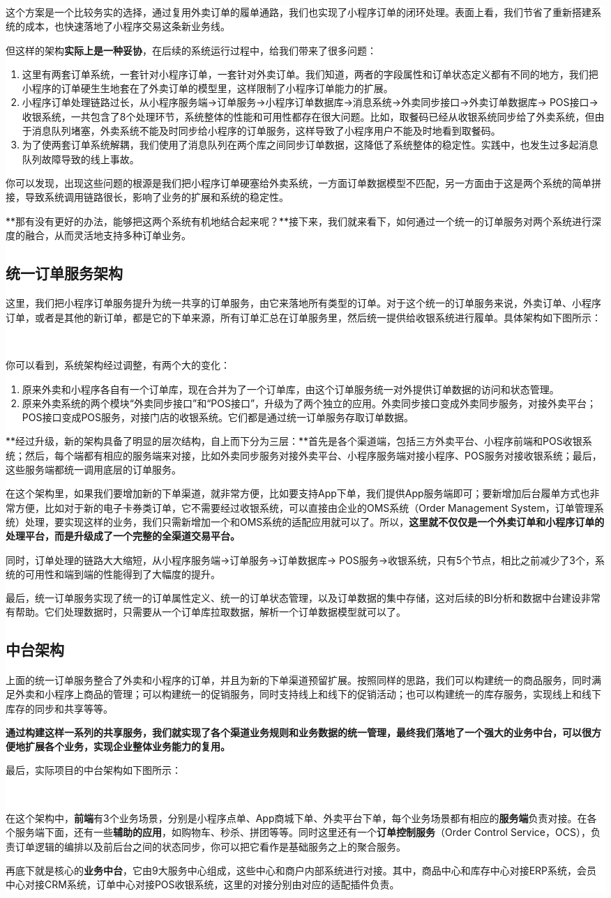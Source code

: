 这个方案是一个比较务实的选择，通过复用外卖订单的履单通路，我们也实现了小程序订单的闭环处理。表面上看，我们节省了重新搭建系统的成本，也快速落地了小程序交易这条新业务线。

但这样的架构**实际上是一种妥协**，在后续的系统运行过程中，给我们带来了很多问题：

1. 这里有两套订单系统，一套针对小程序订单，一套针对外卖订单。我们知道，两者的字段属性和订单状态定义都有不同的地方，我们把小程序的订单硬生生地套在了外卖订单的模型里，这样限制了小程序订单能力的扩展。
1. 小程序订单处理链路过长，从小程序服务端-&gt;订单服务-&gt;小程序订单数据库-&gt;消息系统-&gt;外卖同步接口-&gt;外卖订单数据库-&gt; POS接口-&gt;收银系统，一共包含了8个处理环节，系统整体的性能和可用性都存在很大问题。比如，取餐码已经从收银系统同步给了外卖系统，但由于消息队列堵塞，外卖系统不能及时同步给小程序的订单服务，这样导致了小程序用户不能及时地看到取餐码。
1. 为了使两套订单系统解耦，我们使用了消息队列在两个库之间同步订单数据，这降低了系统整体的稳定性。实践中，也发生过多起消息队列故障导致的线上事故。

你可以发现，出现这些问题的根源是我们把小程序订单硬塞给外卖系统，一方面订单数据模型不匹配，另一方面由于这是两个系统的简单拼接，导致系统调用链路很长，影响了业务的扩展和系统的稳定性。

**那有没有更好的办法，能够把这两个系统有机地结合起来呢？**接下来，我们就来看下，如何通过一个统一的订单服务对两个系统进行深度的融合，从而灵活地支持多种订单业务。

## 统一订单服务架构

这里，我们把小程序订单服务提升为统一共享的订单服务，由它来落地所有类型的订单。对于这个统一的订单服务来说，外卖订单、小程序订单，或者是其他的新订单，都是它的下单来源，所有订单汇总在订单服务里，然后统一提供给收银系统进行履单。具体架构如下图所示：

<img src="https://static001.geekbang.org/resource/image/7c/b0/7c40a6fe7f17f17b28decf7b09cb0cb0.jpg" alt="">

你可以看到，系统架构经过调整，有两个大的变化：

1. 原来外卖和小程序各自有一个订单库，现在合并为了一个订单库，由这个订单服务统一对外提供订单数据的访问和状态管理。
1. 原来外卖系统的两个模块“外卖同步接口”和“POS接口”，升级为了两个独立的应用。外卖同步接口变成外卖同步服务，对接外卖平台；POS接口变成POS服务，对接门店的收银系统。它们都是通过统一订单服务存取订单数据。

**经过升级，新的架构具备了明显的层次结构，自上而下分为三层：**首先是各个渠道端，包括三方外卖平台、小程序前端和POS收银系统；然后，每个端都有相应的服务端来对接，比如外卖同步服务对接外卖平台、小程序服务端对接小程序、POS服务对接收银系统；最后，这些服务端都统一调用底层的订单服务。

在这个架构里，如果我们要增加新的下单渠道，就非常方便，比如要支持App下单，我们提供App服务端即可；要新增加后台履单方式也非常方便，比如对于新的电子卡券类订单，它不需要经过收银系统，可以直接由企业的OMS系统（Order Management System，订单管理系统）处理，要实现这样的业务，我们只需新增加一个和OMS系统的适配应用就可以了。所以，**这里就不仅仅是一个外卖订单和小程序订单的处理平台，而是升级成了一个完整的全渠道交易平台。**

同时，订单处理的链路大大缩短，从小程序服务端-&gt;订单服务-&gt;订单数据库-&gt; POS服务-&gt;收银系统，只有5个节点，相比之前减少了3个，系统的可用性和端到端的性能得到了大幅度的提升。

最后，统一订单服务实现了统一的订单属性定义、统一的订单状态管理，以及订单数据的集中存储，这对后续的BI分析和数据中台建设非常有帮助。它们处理数据时，只需要从一个订单库拉取数据，解析一个订单数据模型就可以了。

## 中台架构

上面的统一订单服务整合了外卖和小程序的订单，并且为新的下单渠道预留扩展。按照同样的思路，我们可以构建统一的商品服务，同时满足外卖和小程序上商品的管理；可以构建统一的促销服务，同时支持线上和线下的促销活动；也可以构建统一的库存服务，实现线上和线下库存的同步和共享等等。

**通过构建这样一系列的共享服务，我们就实现了各个渠道业务规则和业务数据的统一管理，最终我们落地了一个强大的业务中台，可以很方便地扩展各个业务，实现企业整体业务能力的复用。**

最后，实际项目的中台架构如下图所示：

<img src="https://static001.geekbang.org/resource/image/33/75/3319e45e76ed17eea808a6a4dcf8e575.jpg" alt="">

在这个架构中，**前端**有3个业务场景，分别是小程序点单、App商城下单、外卖平台下单，每个业务场景都有相应的**服务端**负责对接。在各个服务端下面，还有一些**辅助的应用**，如购物车、秒杀、拼团等等。同时这里还有一个**订单控制服务**（Order Control Service，OCS），负责订单逻辑的编排以及前后台之间的状态同步，你可以把它看作是基础服务之上的聚合服务。

再底下就是核心的**业务中台**，它由9大服务中心组成，这些中心和商户内部系统进行对接。其中，商品中心和库存中心对接ERP系统，会员中心对接CRM系统，订单中心对接POS收银系统，这里的对接分别由对应的适配插件负责。

